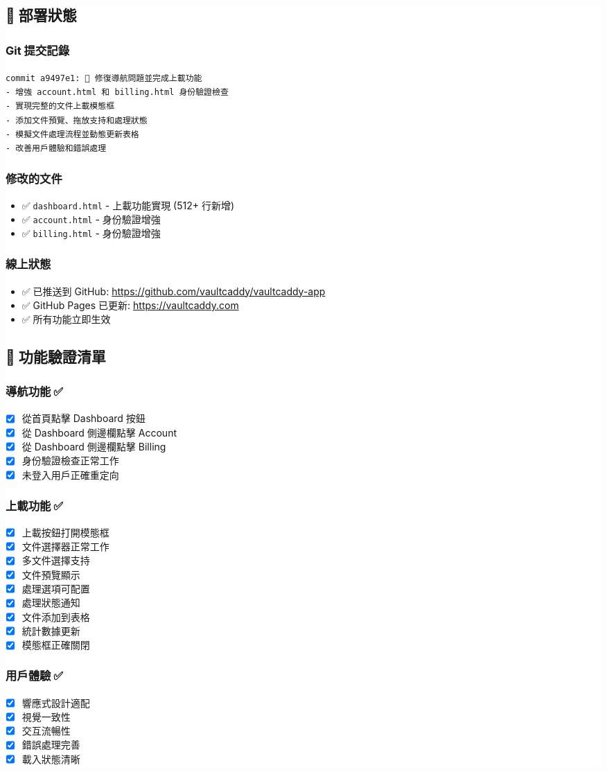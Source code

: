 ## 🚀 部署狀態

### **Git 提交記錄**
```bash
commit a9497e1: 🔧 修復導航問題並完成上載功能
- 增強 account.html 和 billing.html 身份驗證檢查  
- 實現完整的文件上載模態框
- 添加文件預覽、拖放支持和處理狀態
- 模擬文件處理流程並動態更新表格
- 改善用戶體驗和錯誤處理
```

### **修改的文件**
- ✅ `dashboard.html` - 上載功能實現 (512+ 行新增)
- ✅ `account.html` - 身份驗證增強
- ✅ `billing.html` - 身份驗證增強

### **線上狀態** 
- ✅ 已推送到 GitHub: https://github.com/vaultcaddy/vaultcaddy-app
- ✅ GitHub Pages 已更新: https://vaultcaddy.com
- ✅ 所有功能立即生效

## 🎯 功能驗證清單

### **導航功能** ✅
- [x] 從首頁點擊 Dashboard 按鈕
- [x] 從 Dashboard 側邊欄點擊 Account 
- [x] 從 Dashboard 側邊欄點擊 Billing
- [x] 身份驗證檢查正常工作
- [x] 未登入用戶正確重定向

### **上載功能** ✅  
- [x] 上載按鈕打開模態框
- [x] 文件選擇器正常工作
- [x] 多文件選擇支持
- [x] 文件預覽顯示
- [x] 處理選項可配置
- [x] 處理狀態通知
- [x] 文件添加到表格
- [x] 統計數據更新
- [x] 模態框正確關閉

### **用戶體驗** ✅
- [x] 響應式設計適配
- [x] 視覺一致性
- [x] 交互流暢性  
- [x] 錯誤處理完善
- [x] 載入狀態清晰
